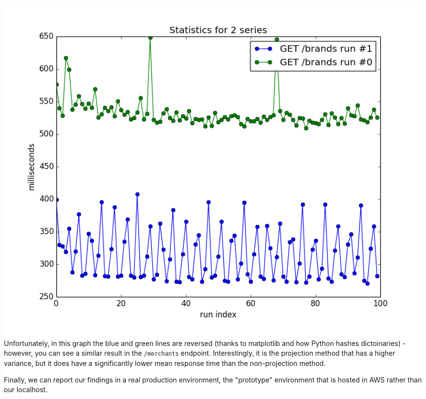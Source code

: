 ![Before and after projections- merchants](drifter_local_brands.png)

Unfortunately, in this graph the blue and green lines are reversed (thanks to matplotlib and how Python hashes dictoinaries) - however, you can see a similar result in the `/merchants` endpoint. Interestingly, it is the projection method that has a higher variance, but it does have a significantly lower mean response time than the non-projection method.

Finally, we can report our findings in a real production environment, the "prototype" environment that is hosted in AWS rather than our localhost.
